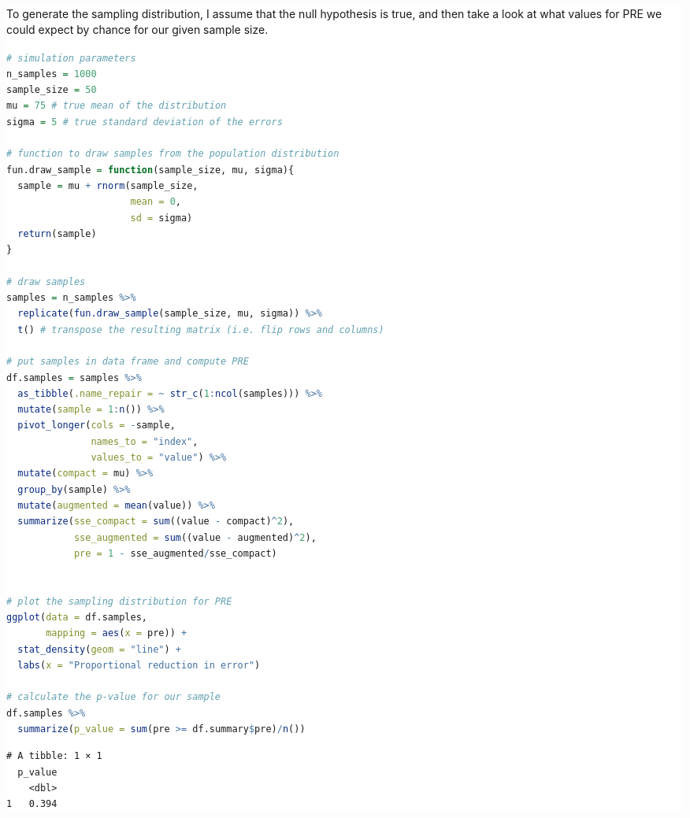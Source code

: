 To generate the sampling distribution, I assume that the null hypothesis is true, and then take a look at what values for PRE we could expect by chance for our given sample size. 


```r
# simulation parameters
n_samples = 1000
sample_size = 50 
mu = 75 # true mean of the distribution 
sigma = 5 # true standard deviation of the errors 

# function to draw samples from the population distribution 
fun.draw_sample = function(sample_size, mu, sigma){
  sample = mu + rnorm(sample_size,
                      mean = 0,
                      sd = sigma)
  return(sample)
}

# draw samples
samples = n_samples %>% 
  replicate(fun.draw_sample(sample_size, mu, sigma)) %>% 
  t() # transpose the resulting matrix (i.e. flip rows and columns)

# put samples in data frame and compute PRE 
df.samples = samples %>% 
  as_tibble(.name_repair = ~ str_c(1:ncol(samples))) %>% 
  mutate(sample = 1:n()) %>% 
  pivot_longer(cols = -sample,
               names_to = "index",
               values_to = "value") %>% 
  mutate(compact = mu) %>% 
  group_by(sample) %>% 
  mutate(augmented = mean(value)) %>% 
  summarize(sse_compact = sum((value - compact)^2),
            sse_augmented = sum((value - augmented)^2),
            pre = 1 - sse_augmented/sse_compact)
            

# plot the sampling distribution for PRE 
ggplot(data = df.samples,
       mapping = aes(x = pre)) +
  stat_density(geom = "line") + 
  labs(x = "Proportional reduction in error")

# calculate the p-value for our sample 
df.samples %>% 
  summarize(p_value = sum(pre >= df.summary$pre)/n())
```

```
# A tibble: 1 × 1
  p_value
    <dbl>
1   0.394
```
